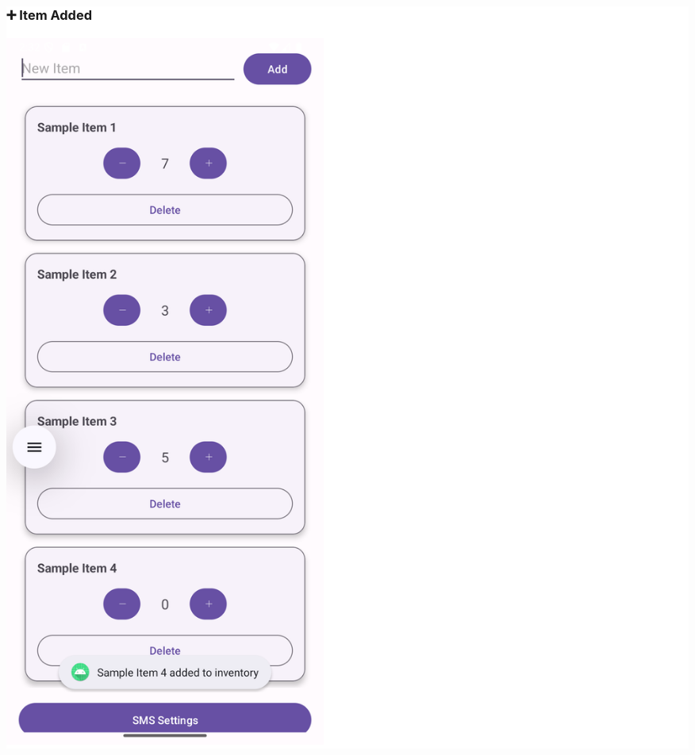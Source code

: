 ### ➕ Item Added  
[<img src="screenshots/04_item_added.png" alt="Item Added" width="400"/>](screenshots/04_item_added.png)
